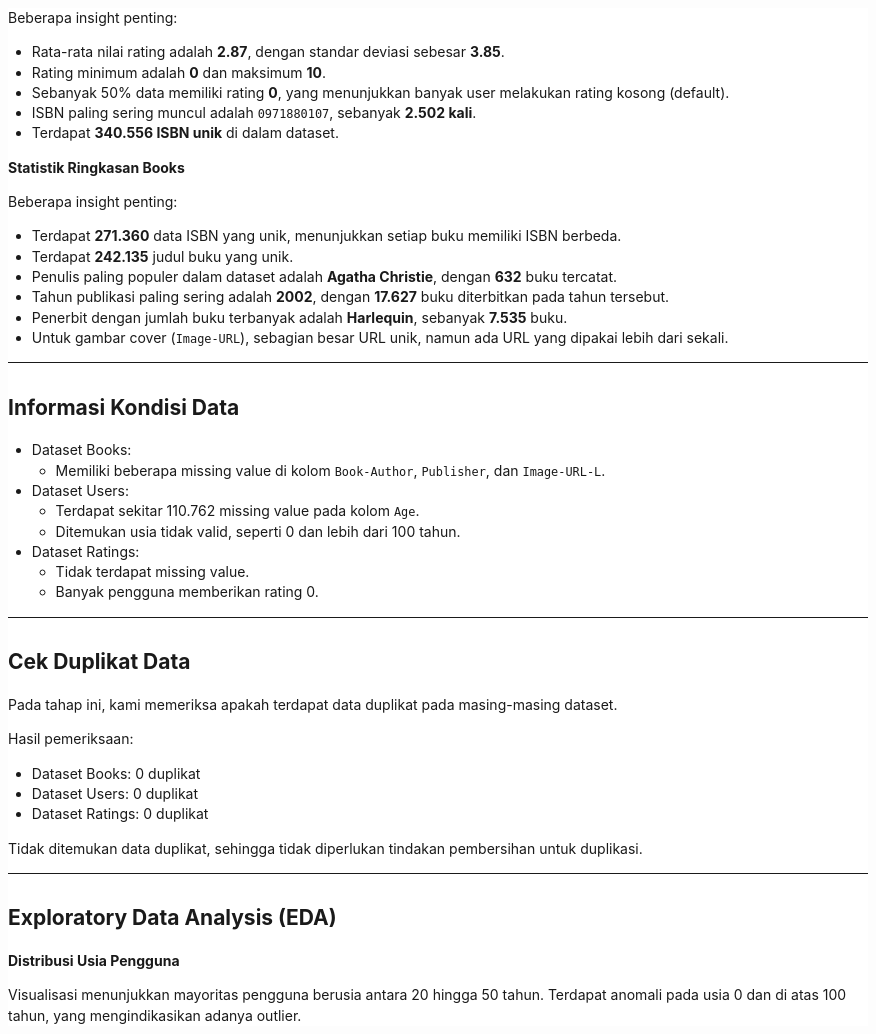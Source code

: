 Beberapa insight penting:
- Rata-rata nilai rating adalah **2.87**, dengan standar deviasi sebesar **3.85**.
- Rating minimum adalah **0** dan maksimum **10**.
- Sebanyak 50% data memiliki rating **0**, yang menunjukkan banyak user melakukan rating kosong (default).
- ISBN paling sering muncul adalah `0971880107`, sebanyak **2.502 kali**.
- Terdapat **340.556 ISBN unik** di dalam dataset.

**Statistik Ringkasan Books**

Beberapa insight penting:
- Terdapat **271.360** data ISBN yang unik, menunjukkan setiap buku memiliki ISBN berbeda.
- Terdapat **242.135** judul buku yang unik.
- Penulis paling populer dalam dataset adalah **Agatha Christie**, dengan **632** buku tercatat.
- Tahun publikasi paling sering adalah **2002**, dengan **17.627** buku diterbitkan pada tahun tersebut.
- Penerbit dengan jumlah buku terbanyak adalah **Harlequin**, sebanyak **7.535** buku.
- Untuk gambar cover (`Image-URL`), sebagian besar URL unik, namun ada URL yang dipakai lebih dari sekali.

---

## Informasi Kondisi Data

- Dataset Books:
  - Memiliki beberapa missing value di kolom `Book-Author`, `Publisher`, dan `Image-URL-L`.
- Dataset Users:
  - Terdapat sekitar 110.762 missing value pada kolom `Age`.
  - Ditemukan usia tidak valid, seperti 0 dan lebih dari 100 tahun.
- Dataset Ratings:
  - Tidak terdapat missing value.
  - Banyak pengguna memberikan rating 0.

---

## Cek Duplikat Data

Pada tahap ini, kami memeriksa apakah terdapat data duplikat pada masing-masing dataset.

Hasil pemeriksaan:
- Dataset Books: 0 duplikat
- Dataset Users: 0 duplikat
- Dataset Ratings: 0 duplikat

Tidak ditemukan data duplikat, sehingga tidak diperlukan tindakan pembersihan untuk duplikasi.

---

## Exploratory Data Analysis (EDA)

**Distribusi Usia Pengguna**

Visualisasi menunjukkan mayoritas pengguna berusia antara 20 hingga 50 tahun. Terdapat anomali pada usia 0 dan di atas 100 tahun, yang mengindikasikan adanya outlier.
